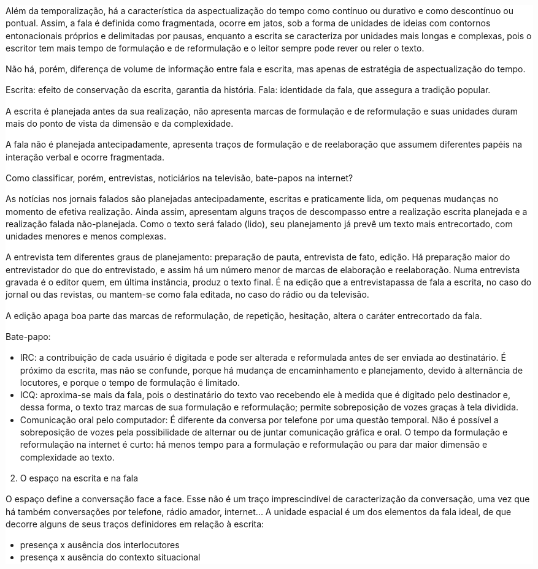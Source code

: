 Além da temporalização, há a característica da aspectualização do tempo como contínuo ou durativo e como descontínuo ou pontual. Assim, a fala é definida como fragmentada, ocorre em jatos, sob a forma de unidades de ideias com contornos entonacionais próprios e delimitadas por pausas, enquanto a escrita se caracteriza por unidades mais longas e complexas, pois o escritor tem mais tempo de formulação e de reformulação e o leitor sempre pode rever ou reler o texto.

Não há, porém, diferença de volume de informação entre fala e escrita, mas apenas de estratégia de aspectualização do tempo.

Escrita: efeito de conservação da escrita, garantia da história.
Fala: identidade da fala, que assegura a tradição popular.

A escrita é planejada antes da sua realização, não apresenta marcas de formulação e de reformulação e suas unidades duram mais do ponto de vista da dimensão e da complexidade.

A fala não é planejada antecipadamente, apresenta traços de formulação e de reelaboração que assumem diferentes papéis na interação verbal e ocorre fragmentada.

Como classificar, porém, entrevistas, noticiários na televisão, bate-papos na internet?

As notícias nos jornais falados são planejadas antecipadamente, escritas e praticamente lida, om pequenas mudanças no momento de efetiva realização. Ainda assim, apresentam alguns traços de descompasso entre a realização escrita planejada e a realização falada não-planejada. Como o texto será falado (lido), seu planejamento já prevê um texto mais entrecortado, com unidades menores e menos complexas.

A entrevista tem diferentes graus de planejamento: preparação de pauta, entrevista de fato, edição. Há preparação maior do entrevistador do que do entrevistado, e assim há um número menor de marcas de elaboração e reelaboração. Numa entrevista gravada é o editor quem, em última instância, produz o texto final. É na edição que a entrevistapassa de fala a escrita, no caso do jornal ou das revistas, ou mantem-se como fala editada, no caso do rádio ou da televisão.

A edição apaga boa parte das marcas de reformulação, de repetição, hesitação, altera o caráter entrecortado da fala.

Bate-papo:

- IRC: a contribuição de cada usuário é digitada e pode ser alterada e reformulada antes de ser enviada ao destinatário. É próximo da escrita, mas não se confunde, porque há mudança de encaminhamento e planejamento, devido à alternância de locutores, e porque o tempo de formulação é limitado.
- ICQ: aproxima-se mais da fala, pois o destinatário do texto vao recebendo ele à medida que é digitado pelo destinador e, dessa forma, o texto traz marcas de sua formulação e reformulação; permite sobreposição de vozes graças à tela dividida.
- Comunicação oral pelo computador: É diferente da conversa por telefone por uma questão temporal. Não é possível a sobreposição de vozes pela possibilidade de alternar ou de juntar comunicação gráfica e oral.
O tempo da formulação e reformulação na internet é curto: há menos tempo para a formulação e reformulação ou para dar maior dimensão e complexidade ao texto.

2. O espaço na escrita e na fala

O espaço define a conversação face a face. Esse não é um traço imprescindível de caracterização da conversação, uma vez que há também conversações por telefone, rádio amador, internet... A unidade espacial é um dos elementos da fala ideal, de que decorre alguns de seus traços definidores em relação à escrita:

- presença x ausência dos interlocutores
- presença x ausência do contexto situacional
